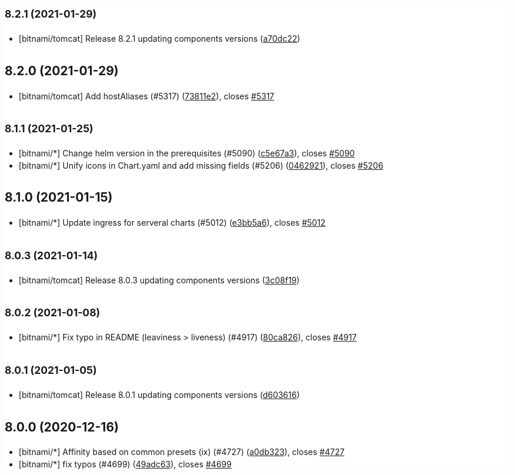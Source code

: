 ## <small>8.2.1 (2021-01-29)</small>

* [bitnami/tomcat] Release 8.2.1 updating components versions ([a70dc22](https://github.com/bitnami/charts/commit/a70dc22a433d8225cd79614dc7e8150f82d0b386))

## 8.2.0 (2021-01-29)

* [bitnami/tomcat] Add hostAliases (#5317) ([73811e2](https://github.com/bitnami/charts/commit/73811e2cf5a7502a984fef95b500de72b44c304c)), closes [#5317](https://github.com/bitnami/charts/issues/5317)

## <small>8.1.1 (2021-01-25)</small>

* [bitnami/*] Change helm version in the prerequisites (#5090) ([c5e67a3](https://github.com/bitnami/charts/commit/c5e67a388743cbee28439d2cabca27884b9daf97)), closes [#5090](https://github.com/bitnami/charts/issues/5090)
* [bitnami/*] Unify icons in Chart.yaml and add missing fields (#5206) ([0462921](https://github.com/bitnami/charts/commit/0462921418ca8d54308b7466197a6d53ffae4628)), closes [#5206](https://github.com/bitnami/charts/issues/5206)

## 8.1.0 (2021-01-15)

* [bitnami/*] Update ingress for serveral charts (#5012) ([e3bb5a6](https://github.com/bitnami/charts/commit/e3bb5a6e3613d3aefef5561aa3644b34d4cf8a2c)), closes [#5012](https://github.com/bitnami/charts/issues/5012)

## <small>8.0.3 (2021-01-14)</small>

* [bitnami/tomcat] Release 8.0.3 updating components versions ([3c08f19](https://github.com/bitnami/charts/commit/3c08f193fb0021fcc7c2247c72856bad3f9a2e06))

## <small>8.0.2 (2021-01-08)</small>

* [bitnami/*] Fix typo in README (leaviness > liveness) (#4917) ([80ca826](https://github.com/bitnami/charts/commit/80ca8265b58602ded240c97025017607da6e1fd2)), closes [#4917](https://github.com/bitnami/charts/issues/4917)

## <small>8.0.1 (2021-01-05)</small>

* [bitnami/tomcat] Release 8.0.1 updating components versions ([d603616](https://github.com/bitnami/charts/commit/d6036162eb013c660ba2ab8b0bc54736cad7b5c2))

## 8.0.0 (2020-12-16)

* [bitnami/*] Affinity based on common presets (ix) (#4727) ([a0db323](https://github.com/bitnami/charts/commit/a0db323c35ca89352a6f5d789273d0a0a2fc1196)), closes [#4727](https://github.com/bitnami/charts/issues/4727)
* [bitnami/*] fix typos (#4699) ([49adc63](https://github.com/bitnami/charts/commit/49adc63b672da976c55af2e077aa5648a357b77f)), closes [#4699](https://github.com/bitnami/charts/issues/4699)
